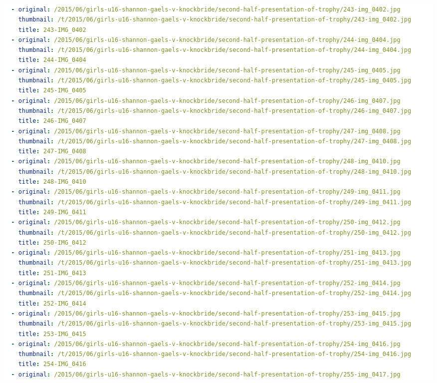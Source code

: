 ```yaml
  - original: /2015/06/girls-u16-shannon-gaels-v-knockbride/second-half-presentation-of-trophy/243-img_0402.jpg
    thumbnail: /t/2015/06/girls-u16-shannon-gaels-v-knockbride/second-half-presentation-of-trophy/243-img_0402.jpg
    title: 243-IMG_0402
  - original: /2015/06/girls-u16-shannon-gaels-v-knockbride/second-half-presentation-of-trophy/244-img_0404.jpg
    thumbnail: /t/2015/06/girls-u16-shannon-gaels-v-knockbride/second-half-presentation-of-trophy/244-img_0404.jpg
    title: 244-IMG_0404
  - original: /2015/06/girls-u16-shannon-gaels-v-knockbride/second-half-presentation-of-trophy/245-img_0405.jpg
    thumbnail: /t/2015/06/girls-u16-shannon-gaels-v-knockbride/second-half-presentation-of-trophy/245-img_0405.jpg
    title: 245-IMG_0405
  - original: /2015/06/girls-u16-shannon-gaels-v-knockbride/second-half-presentation-of-trophy/246-img_0407.jpg
    thumbnail: /t/2015/06/girls-u16-shannon-gaels-v-knockbride/second-half-presentation-of-trophy/246-img_0407.jpg
    title: 246-IMG_0407
  - original: /2015/06/girls-u16-shannon-gaels-v-knockbride/second-half-presentation-of-trophy/247-img_0408.jpg
    thumbnail: /t/2015/06/girls-u16-shannon-gaels-v-knockbride/second-half-presentation-of-trophy/247-img_0408.jpg
    title: 247-IMG_0408
  - original: /2015/06/girls-u16-shannon-gaels-v-knockbride/second-half-presentation-of-trophy/248-img_0410.jpg
    thumbnail: /t/2015/06/girls-u16-shannon-gaels-v-knockbride/second-half-presentation-of-trophy/248-img_0410.jpg
    title: 248-IMG_0410
  - original: /2015/06/girls-u16-shannon-gaels-v-knockbride/second-half-presentation-of-trophy/249-img_0411.jpg
    thumbnail: /t/2015/06/girls-u16-shannon-gaels-v-knockbride/second-half-presentation-of-trophy/249-img_0411.jpg
    title: 249-IMG_0411
  - original: /2015/06/girls-u16-shannon-gaels-v-knockbride/second-half-presentation-of-trophy/250-img_0412.jpg
    thumbnail: /t/2015/06/girls-u16-shannon-gaels-v-knockbride/second-half-presentation-of-trophy/250-img_0412.jpg
    title: 250-IMG_0412
  - original: /2015/06/girls-u16-shannon-gaels-v-knockbride/second-half-presentation-of-trophy/251-img_0413.jpg
    thumbnail: /t/2015/06/girls-u16-shannon-gaels-v-knockbride/second-half-presentation-of-trophy/251-img_0413.jpg
    title: 251-IMG_0413
  - original: /2015/06/girls-u16-shannon-gaels-v-knockbride/second-half-presentation-of-trophy/252-img_0414.jpg
    thumbnail: /t/2015/06/girls-u16-shannon-gaels-v-knockbride/second-half-presentation-of-trophy/252-img_0414.jpg
    title: 252-IMG_0414
  - original: /2015/06/girls-u16-shannon-gaels-v-knockbride/second-half-presentation-of-trophy/253-img_0415.jpg
    thumbnail: /t/2015/06/girls-u16-shannon-gaels-v-knockbride/second-half-presentation-of-trophy/253-img_0415.jpg
    title: 253-IMG_0415
  - original: /2015/06/girls-u16-shannon-gaels-v-knockbride/second-half-presentation-of-trophy/254-img_0416.jpg
    thumbnail: /t/2015/06/girls-u16-shannon-gaels-v-knockbride/second-half-presentation-of-trophy/254-img_0416.jpg
    title: 254-IMG_0416
  - original: /2015/06/girls-u16-shannon-gaels-v-knockbride/second-half-presentation-of-trophy/255-img_0417.jpg
```